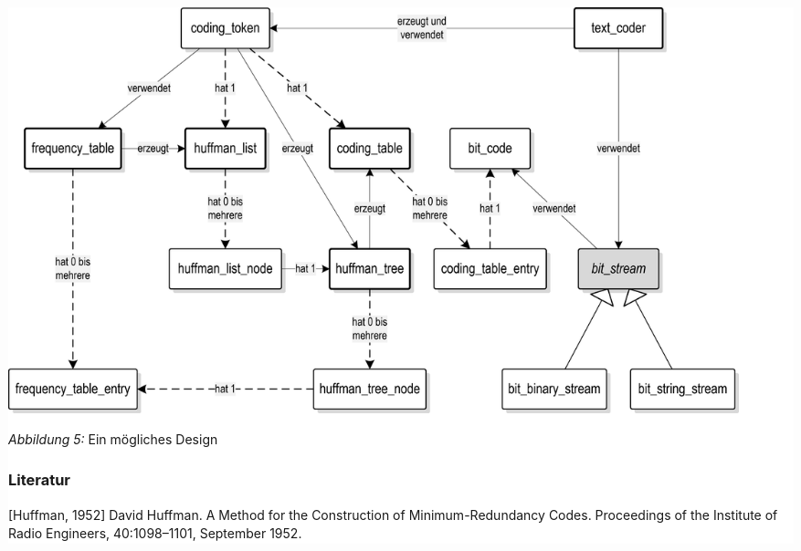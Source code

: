 <img src="./doc/huffman-tree-design.jpg" width="800"/>

*Abbildung 5:* Ein mögliches Design

### **Literatur**

[Huffman, 1952] David Huffman. A Method for the Construction of
Minimum-Redundancy Codes. Proceedings of the Institute of Radio Engineers,
40:1098–1101, September 1952.

[101]: https://www.itwissen.info/Huffman-Codierung-Huffman-encoding.html
